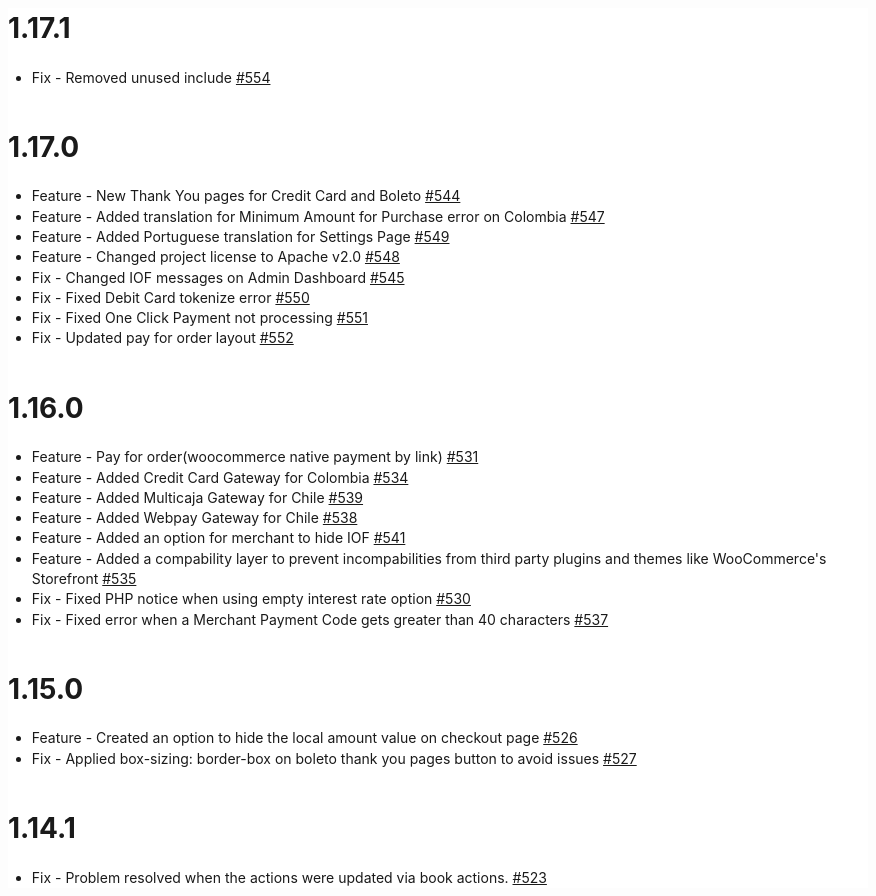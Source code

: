 # 1.17.1
* Fix - Removed unused include [#554](https://github.com/ebanx/woocommerce-gateway-ebanx/pull/554)

# 1.17.0
* Feature - New Thank You pages for Credit Card and Boleto [#544](https://github.com/ebanx/woocommerce-gateway-ebanx/pull/544)
* Feature - Added translation for Minimum Amount for Purchase error on Colombia [#547](https://github.com/ebanx/woocommerce-gateway-ebanx/pull/547)
* Feature - Added Portuguese translation for Settings Page [#549](https://github.com/ebanx/woocommerce-gateway-ebanx/pull/549)
* Feature - Changed project license to Apache v2.0 [#548](https://github.com/ebanx/woocommerce-gateway-ebanx/pull/548)
* Fix - Changed IOF messages on Admin Dashboard [#545](https://github.com/ebanx/woocommerce-gateway-ebanx/pull/545)
* Fix - Fixed Debit Card tokenize error [#550](https://github.com/ebanx/woocommerce-gateway-ebanx/pull/550)
* Fix - Fixed One Click Payment not processing [#551](https://github.com/ebanx/woocommerce-gateway-ebanx/pull/551)
* Fix - Updated pay for order layout [#552](https://github.com/ebanx/woocommerce-gateway-ebanx/pull/552)

# 1.16.0
* Feature - Pay for order(woocommerce native payment by link) [#531](https://github.com/ebanx/woocommerce-gateway-ebanx/pull/531)
* Feature - Added Credit Card Gateway for Colombia [#534](https://github.com/ebanx/woocommerce-gateway-ebanx/pull/534)
* Feature - Added Multicaja Gateway for Chile [#539](https://github.com/ebanx/woocommerce-gateway-ebanx/pull/539)
* Feature - Added Webpay Gateway for Chile [#538](https://github.com/ebanx/woocommerce-gateway-ebanx/pull/538)
* Feature - Added an option for merchant to hide IOF [#541](https://github.com/ebanx/woocommerce-gateway-ebanx/pull/541)
* Feature - Added a compability layer to prevent incompabilities from third party plugins and themes like WooCommerce's Storefront  [#535](https://github.com/ebanx/woocommerce-gateway-ebanx/pull/535)
* Fix - Fixed PHP notice when using empty interest rate option [#530](https://github.com/ebanx/woocommerce-gateway-ebanx/pull/530)
* Fix - Fixed error when a Merchant Payment Code gets greater than 40 characters [#537](https://github.com/ebanx/woocommerce-gateway-ebanx/pull/537)

# 1.15.0
* Feature - Created an option to hide the local amount value on checkout page [#526](https://github.com/ebanx/woocommerce-gateway-ebanx/pull/526)
* Fix - Applied box-sizing: border-box on boleto thank you pages button to avoid issues [#527](https://github.com/ebanx/woocommerce-gateway-ebanx/pull/527)

# 1.14.1
* Fix - Problem resolved when the actions were updated via book actions. [#523](https://github.com/ebanx/woocommerce-gateway-ebanx/pull/523)
